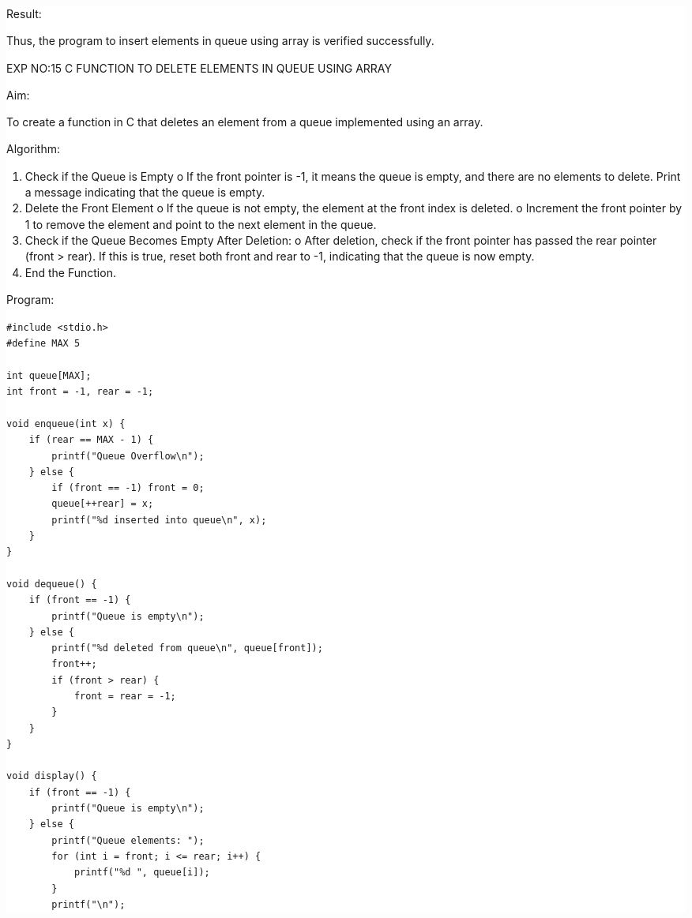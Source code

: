 
Result:

Thus, the program to insert elements in queue using array is verified successfully.



 
EXP NO:15 C FUNCTION TO DELETE ELEMENTS IN QUEUE USING ARRAY

Aim:

To create a function in C that deletes an element from a queue implemented using an array.

Algorithm:

1.	Check if the Queue is Empty
o	If the front pointer is -1, it means the queue is empty, and there are no elements to delete. Print a message indicating that the queue is empty.
2.	Delete the Front Element
o	If the queue is not empty, the element at the front index is deleted.
o	Increment the front pointer by 1 to remove the element and point to the next element in the queue.
3.	Check if the Queue Becomes Empty After Deletion:
o	After deletion, check if the front pointer has passed the rear pointer (front > rear). If this is true, reset both front and rear to -1, indicating that the queue is now empty.
4.	End the Function.



Program:

```
#include <stdio.h>
#define MAX 5

int queue[MAX];
int front = -1, rear = -1;

void enqueue(int x) {
    if (rear == MAX - 1) {
        printf("Queue Overflow\n");
    } else {
        if (front == -1) front = 0;
        queue[++rear] = x;
        printf("%d inserted into queue\n", x);
    }
}

void dequeue() {
    if (front == -1) {
        printf("Queue is empty\n");
    } else {
        printf("%d deleted from queue\n", queue[front]);
        front++;
        if (front > rear) {
            front = rear = -1;
        }
    }
}

void display() {
    if (front == -1) {
        printf("Queue is empty\n");
    } else {
        printf("Queue elements: ");
        for (int i = front; i <= rear; i++) {
            printf("%d ", queue[i]);
        }
        printf("\n");
```